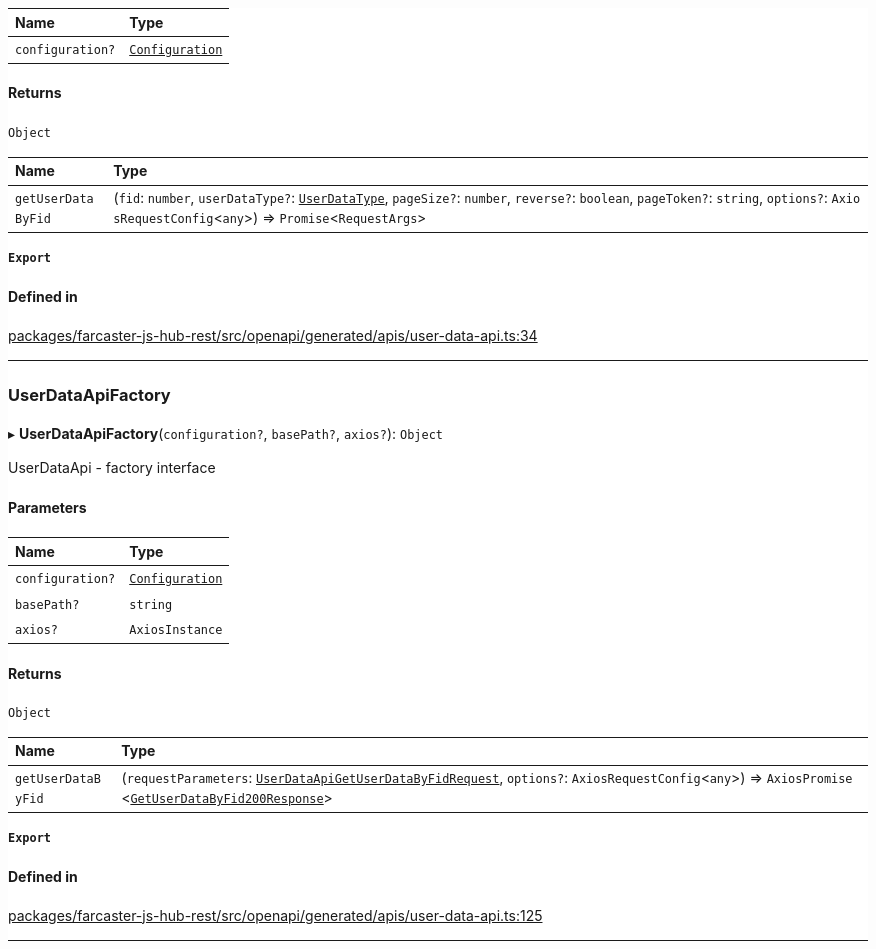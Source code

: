 | Name | Type |
| :------ | :------ |
| `configuration?` | [`Configuration`](../classes/openapi.Configuration.md) |

#### Returns

`Object`

| Name | Type |
| :------ | :------ |
| `getUserDataByFid` | (`fid`: `number`, `userDataType?`: [`UserDataType`](../enums/openapi.UserDataType.md), `pageSize?`: `number`, `reverse?`: `boolean`, `pageToken?`: `string`, `options?`: `AxiosRequestConfig`<`any`\>) => `Promise`<`RequestArgs`\> |

**`Export`**

#### Defined in

[packages/farcaster-js-hub-rest/src/openapi/generated/apis/user-data-api.ts:34](https://github.com/standard-crypto/farcaster-js/blob/main/packages/farcaster-js-hub-rest/src/openapi/generated/apis/user-data-api.ts#L34)

___

### UserDataApiFactory

▸ **UserDataApiFactory**(`configuration?`, `basePath?`, `axios?`): `Object`

UserDataApi - factory interface

#### Parameters

| Name | Type |
| :------ | :------ |
| `configuration?` | [`Configuration`](../classes/openapi.Configuration.md) |
| `basePath?` | `string` |
| `axios?` | `AxiosInstance` |

#### Returns

`Object`

| Name | Type |
| :------ | :------ |
| `getUserDataByFid` | (`requestParameters`: [`UserDataApiGetUserDataByFidRequest`](../interfaces/openapi.UserDataApiGetUserDataByFidRequest.md), `options?`: `AxiosRequestConfig`<`any`\>) => `AxiosPromise`<[`GetUserDataByFid200Response`](openapi.md#getuserdatabyfid200response)\> |

**`Export`**

#### Defined in

[packages/farcaster-js-hub-rest/src/openapi/generated/apis/user-data-api.ts:125](https://github.com/standard-crypto/farcaster-js/blob/main/packages/farcaster-js-hub-rest/src/openapi/generated/apis/user-data-api.ts#L125)

___
